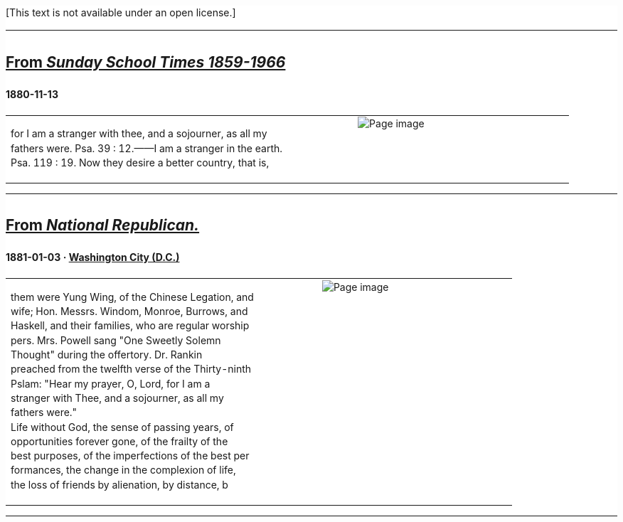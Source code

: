 [This text is not available under an open license.]

---

## [From _Sunday School Times 1859-1966_](https://archive.org/details/sim_sunday-school-times_1880-11-13_22_46/page/n5/mode/1up?view=theater)

#### 1880-11-13

<table style="width: 100%;"><tr><td style="width: 50%">

  
for I am a stranger with thee, and a sojourner, as all my  
fathers were. Psa. 39 : 12.——I am a stranger in the earth.  
Psa. 119 : 19. Now they desire a better country, that is, 
</td><td style="width: 50%; max-height: 75%; margin: auto; display: block;">
<img alt="Page image" src="https://iiif.archive.org/image/iiif/2/sim_sunday-school-times_1880-11-13_22_46%2Fsim_sunday-school-times_1880-11-13_22_46_jp2.zip%2Fsim_sunday-school-times_1880-11-13_22_46_jp2%2Fsim_sunday-school-times_1880-11-13_22_46_0005.jp2/pct:39.75095785440613,51.90256045519203,26.81992337164751,2.293741109530583/600,/0/default.jpg"/>
</td>
</tr></table>

---

## [From _National Republican._](https://www.loc.gov/resource/sn86053573/1881-01-03/ed-1/?sp=4)

#### 1881-01-03 &middot; [Washington City (D.C.)](http://dbpedia.org/resource/Washington%2C_D.C.)

<table style="width: 100%;"><tr><td style="width: 50%">

  
them were Yung Wing, of the Chinese Legation, and  
wife; Hon. Messrs. Windom, Monroe, Burrows, and  
Haskell, and their families, who are regular worship­  
pers. Mrs. Powell sang &quot;One Sweetly Solemn  
Thought&quot; during the offertory. Dr. Rankin  
preached from the twelfth verse of the Thirty-ninth  
Pslam: &quot;Hear my prayer, O, Lord, for I am a  
stranger with Thee, and a sojourner, as all my  
fathers were.&quot;  
Life without God, the sense of passing years, of  
opportunities forever gone, of the frailty of the  
best purposes, of the imperfections of the best per­  
formances, the change in the complexion of life,  
the loss of friends by alienation, by distance, b
</td><td style="width: 50%; max-height: 75%; margin: auto; display: block;">
<img alt="Page image" src="https://tile.loc.gov/image-services/iiif/service:ndnp:dlc:batch_dlc_harry_ver01:data:sn86053573:00211101921:1881010301:0011/pct:45.89766878595216,11.168495803744351,12.382682409930366,5.6057671616096405/!600,600/0/default.jpg"/>
</td>
</tr></table>

---
